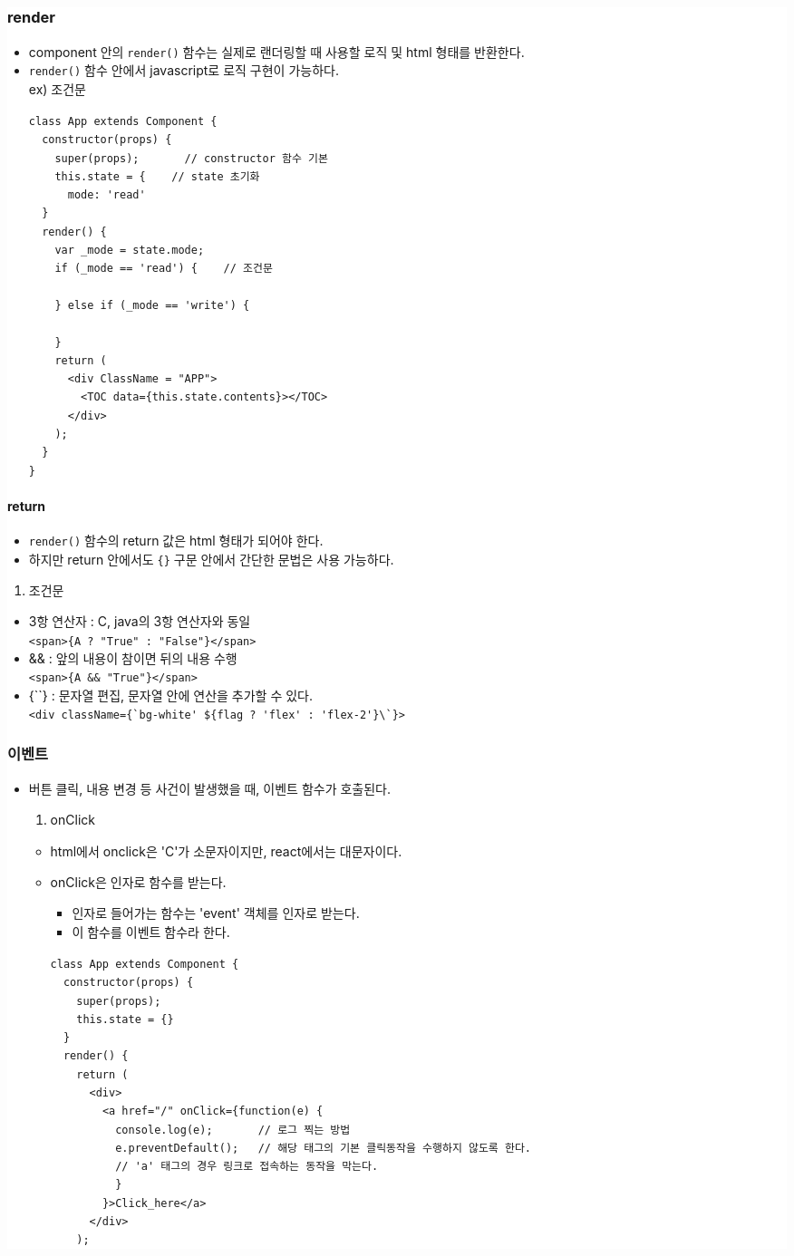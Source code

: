 ### render
- component 안의 `render()` 함수는 실제로 랜더링할 때 사용할 로직 및 html 형태를 반환한다.
- `render()` 함수 안에서 javascript로 로직 구현이 가능하다.   
  ex) 조건문   
    ```
    class App extends Component {
      constructor(props) {
        super(props);       // constructor 함수 기본
        this.state = {    // state 초기화
          mode: 'read'
      }
      render() {
        var _mode = state.mode;
        if (_mode == 'read') {    // 조건문
  
        } else if (_mode == 'write') {
  
        }
        return (
          <div ClassName = "APP">
            <TOC data={this.state.contents}></TOC>
          </div>
        );
      }
    }
    ```

#### return
- `render()` 함수의 return 값은 html 형태가 되어야 한다.
- 하지만 return 안에서도 `{}` 구문 안에서 간단한 문법은 사용 가능하다.
1. 조건문
  - 3항 연산자 : C, java의 3항 연산자와 동일   
    `<span>{A ? "True" : "False"}</span>`
  - && : 앞의 내용이 참이면 뒤의 내용 수행   
    `<span>{A && "True"}</span>`
  - {``} : 문자열 편집, 문자열 안에 연산을 추가할 수 있다.   
    ```<div className={`bg-white' ${flag ? 'flex' : 'flex-2'}\`}>```

### 이벤트   
- 버튼 클릭, 내용 변경 등 사건이 발생했을 때, 이벤트 함수가 호출된다.

  1) onClick
    - html에서 onclick은 'C'가 소문자이지만, react에서는 대문자이다.
    - onClick은 인자로 함수를 받는다.
      - 인자로 들어가는 함수는 'event' 객체를 인자로 받는다.
      - 이 함수를 이벤트 함수라 한다.

      ```
      class App extends Component {
        constructor(props) {
          super(props);  
          this.state = {}
        }
        render() {
          return (
            <div>
              <a href="/" onClick={function(e) {
                console.log(e);       // 로그 찍는 방법
                e.preventDefault();   // 해당 태그의 기본 클릭동작을 수행하지 않도록 한다.
                // 'a' 태그의 경우 링크로 접속하는 동작을 막는다.
                }
              }>Click_here</a>        
            </div>
          );